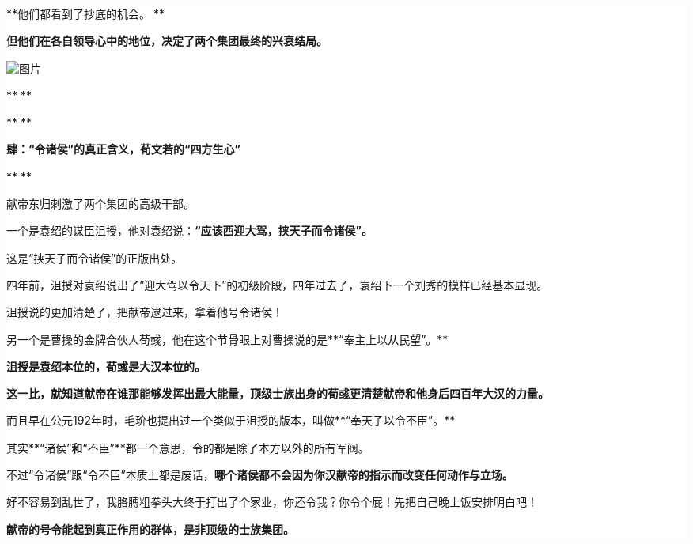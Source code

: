 

**他们都看到了抄底的机会。
**



**但他们****在各自领导心中的地位****，决定了两个集团最终的兴衰结局。**



![图片](../img/第四十八战：挟天子令诸侯（全）曹操巅峰升级的公元196年.assets/640-20220428092912687.jpeg)

**
**

**
**

**肆：“令诸侯”的真正含义，荀文若的“四方生心”**

**
**

献帝东归刺激了两个集团的高级干部。



一个是袁绍的谋臣沮授，他对袁绍说：**“应该西迎大驾，挟天子而令诸侯”。**



这是“挟天子而令诸侯”的正版出处。



四年前，沮授对袁绍说出了“迎大驾以令天下”的初级阶段，四年过去了，袁绍下一个刘秀的模样已经基本显现。



沮授说的更加清楚了，把献帝逮过来，拿着他号令诸侯！



另一个是曹操的金牌合伙人荀彧，他在这个节骨眼上对曹操说的是**“奉主上以从民望”。**

 

**沮授是袁绍本位的，荀彧是大汉本位的。**

 

**这一比，就知道献帝在谁那能够发挥出最大能量，顶级士族出身的荀彧更清楚献帝和他身后四百年大汉的力量。**



而且早在公元192年时，毛玠也提出过一个类似于沮授的版本，叫做**“奉天子以令不臣”。**



其实**“诸侯”**和**“不臣”**都一个意思，令的都是除了本方以外的所有军阀。



不过“令诸侯”跟“令不臣”本质上都是废话，**哪个诸侯都不会因为你汉献帝的指示而改变任何动作与立场。**



好不容易到乱世了，我胳膊粗拳头大终于打出了个家业，你还令我？你令个屁！先把自己晚上饭安排明白吧！



**献帝的号令能起到真正作用的群体，是非顶级的士族集团。**
